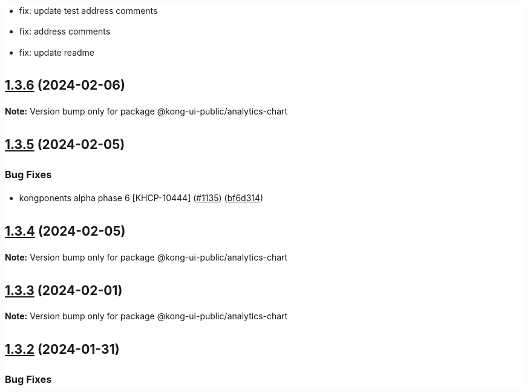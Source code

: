 * fix: update test address comments

* fix: address comments

* fix: update readme





## [1.3.6](https://github.com/Kong/public-ui-components/compare/@kong-ui-public/analytics-chart@1.3.5...@kong-ui-public/analytics-chart@1.3.6) (2024-02-06)

**Note:** Version bump only for package @kong-ui-public/analytics-chart





## [1.3.5](https://github.com/Kong/public-ui-components/compare/@kong-ui-public/analytics-chart@1.3.4...@kong-ui-public/analytics-chart@1.3.5) (2024-02-05)


### Bug Fixes

* kongponents alpha phase 6 [KHCP-10444] ([#1135](https://github.com/Kong/public-ui-components/issues/1135)) ([bf6d314](https://github.com/Kong/public-ui-components/commit/bf6d314c1fe657a10f64e8db926f3f3feb36ca3f))





## [1.3.4](https://github.com/Kong/public-ui-components/compare/@kong-ui-public/analytics-chart@1.3.3...@kong-ui-public/analytics-chart@1.3.4) (2024-02-05)

**Note:** Version bump only for package @kong-ui-public/analytics-chart





## [1.3.3](https://github.com/Kong/public-ui-components/compare/@kong-ui-public/analytics-chart@1.3.2...@kong-ui-public/analytics-chart@1.3.3) (2024-02-01)

**Note:** Version bump only for package @kong-ui-public/analytics-chart





## [1.3.2](https://github.com/Kong/public-ui-components/compare/@kong-ui-public/analytics-chart@1.3.1...@kong-ui-public/analytics-chart@1.3.2) (2024-01-31)


### Bug Fixes
